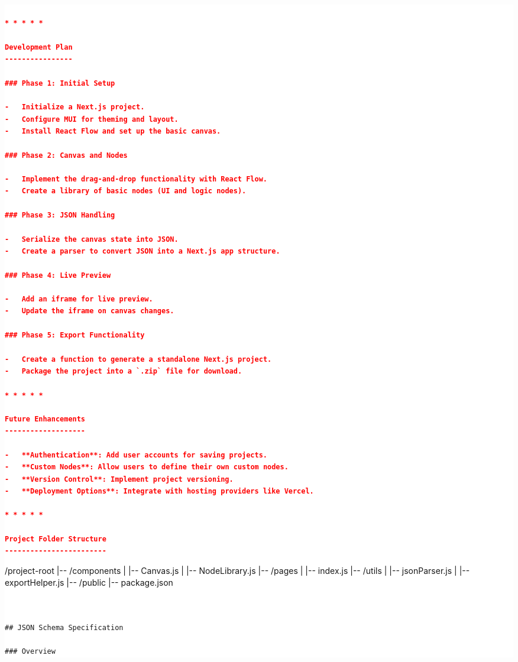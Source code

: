   ```json

* * * * *

Development Plan
----------------

### Phase 1: Initial Setup

-   Initialize a Next.js project.
-   Configure MUI for theming and layout.
-   Install React Flow and set up the basic canvas.

### Phase 2: Canvas and Nodes

-   Implement the drag-and-drop functionality with React Flow.
-   Create a library of basic nodes (UI and logic nodes).

### Phase 3: JSON Handling

-   Serialize the canvas state into JSON.
-   Create a parser to convert JSON into a Next.js app structure.

### Phase 4: Live Preview

-   Add an iframe for live preview.
-   Update the iframe on canvas changes.

### Phase 5: Export Functionality

-   Create a function to generate a standalone Next.js project.
-   Package the project into a `.zip` file for download.

* * * * *

Future Enhancements
-------------------

-   **Authentication**: Add user accounts for saving projects.
-   **Custom Nodes**: Allow users to define their own custom nodes.
-   **Version Control**: Implement project versioning.
-   **Deployment Options**: Integrate with hosting providers like Vercel.

* * * * *

Project Folder Structure
------------------------
```
/project-root
|-- /components
|   |-- Canvas.js
|   |-- NodeLibrary.js
|-- /pages
|   |-- index.js
|-- /utils
|   |-- jsonParser.js
|   |-- exportHelper.js
|-- /public
|-- package.json
```


## JSON Schema Specification

### Overview
```